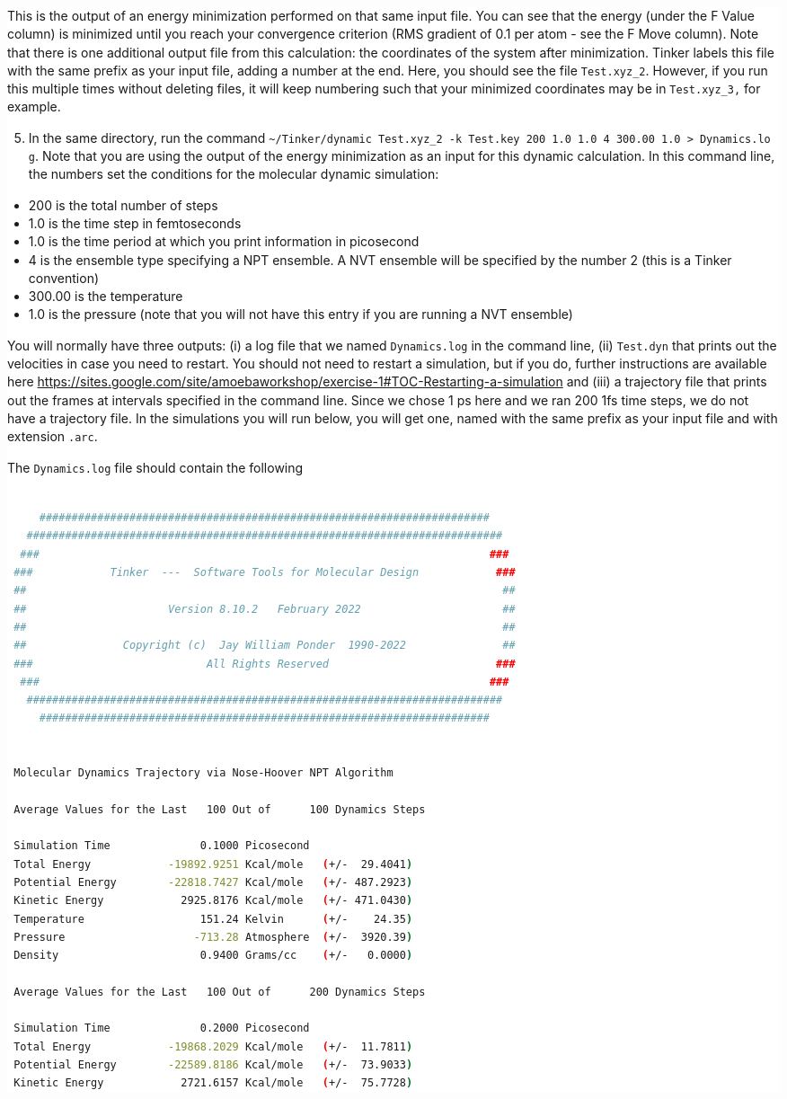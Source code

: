 This is the output of an energy minimization performed on that same input file. You can see that the energy (under the F Value column) is minimized until you reach your convergence criterion (RMS gradient of 0.1 per atom - see the F Move column). Note that there is one additional output file from this calculation: the coordinates of the system after minimization. Tinker labels this file with the same prefix as your input file, adding a number at the end. Here, you should see the file `Test.xyz_2`. However, if you run this multiple times without deleting files, it will keep numbering such that your minimized coordinates may be in `Test.xyz_3,` for example. 

5) In the same directory, run the command `~/Tinker/dynamic Test.xyz_2 -k Test.key 200 1.0 1.0 4 300.00 1.0 > Dynamics.log`. Note that you are using the output of the energy minimization as an input for this dynamic calculation. In this command line, the numbers set the conditions for the molecular dynamic simulation: 

- 200 is the total number of steps
- 1.0 is the time step in femtoseconds
- 1.0 is the time period at which you print information in picosecond
-  4 is the ensemble type specifying a NPT ensemble. A NVT ensemble will be specified by the number 2 (this is a Tinker convention) 
-  300.00 is the temperature 
-  1.0 is the pressure (note that you will not have this entry if you are running a NVT ensemble)


You will normally have three outputs: (i) a log file that we named `Dynamics.log` in the command line, (ii) `Test.dyn` that prints out the velocities in case you need to restart. You should not need to restart a simulation, but if you do, further instructions are available here <https://sites.google.com/site/amoebaworkshop/exercise-1#TOC-Restarting-a-simulation> and (iii) a trajectory file that prints out the frames at intervals specified in the command line. Since we chose 1 ps here and we ran 200 1fs time steps, we do not have a trajectory file. In the simulations you will run below, you will get one, named with the same prefix as your input file and with extension `.arc`.

The `Dynamics.log` file should contain the following

```sh

     ######################################################################
   ##########################################################################
  ###                                                                      ###
 ###            Tinker  ---  Software Tools for Molecular Design            ###
 ##                                                                          ##
 ##                      Version 8.10.2   February 2022                      ##
 ##                                                                          ##
 ##               Copyright (c)  Jay William Ponder  1990-2022               ##
 ###                           All Rights Reserved                          ###
  ###                                                                      ###
   ##########################################################################
     ######################################################################


 Molecular Dynamics Trajectory via Nose-Hoover NPT Algorithm

 Average Values for the Last   100 Out of      100 Dynamics Steps

 Simulation Time              0.1000 Picosecond
 Total Energy            -19892.9251 Kcal/mole   (+/-  29.4041)
 Potential Energy        -22818.7427 Kcal/mole   (+/- 487.2923)
 Kinetic Energy            2925.8176 Kcal/mole   (+/- 471.0430)
 Temperature                  151.24 Kelvin      (+/-    24.35)
 Pressure                    -713.28 Atmosphere  (+/-  3920.39)
 Density                      0.9400 Grams/cc    (+/-   0.0000)

 Average Values for the Last   100 Out of      200 Dynamics Steps

 Simulation Time              0.2000 Picosecond
 Total Energy            -19868.2029 Kcal/mole   (+/-  11.7811)
 Potential Energy        -22589.8186 Kcal/mole   (+/-  73.9033)
 Kinetic Energy            2721.6157 Kcal/mole   (+/-  75.7728)
```
